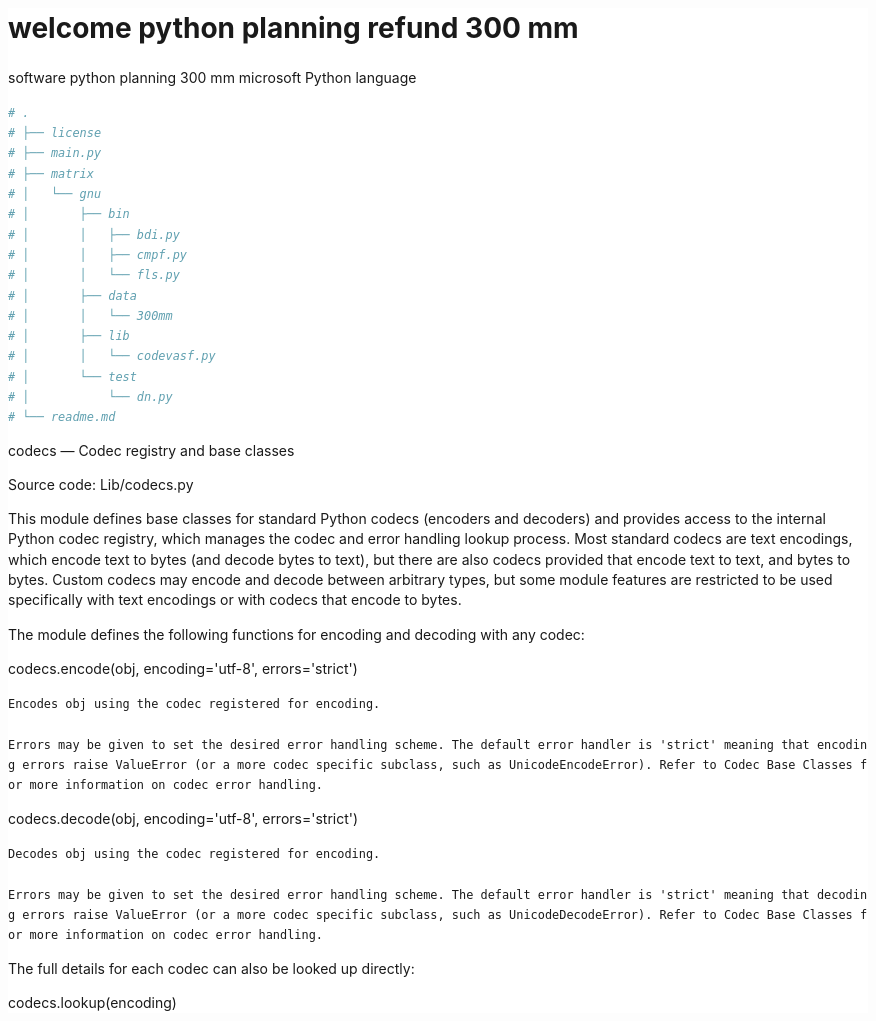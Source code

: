 # welcome python planning refund 300 mm
software python planning 300 mm microsoft Python language

```python
# .
# ├── license
# ├── main.py
# ├── matrix
# │   └── gnu
# │       ├── bin
# │       │   ├── bdi.py
# │       │   ├── cmpf.py
# │       │   └── fls.py
# │       ├── data
# │       │   └── 300mm
# │       ├── lib
# │       │   └── codevasf.py
# │       └── test
# │           └── dn.py
# └── readme.md

```

codecs — Codec registry and base classes

Source code: Lib/codecs.py

This module defines base classes for standard Python codecs (encoders and decoders) and provides access to the internal Python codec registry, which manages the codec and error handling lookup process. Most standard codecs are text encodings, which encode text to bytes (and decode bytes to text), but there are also codecs provided that encode text to text, and bytes to bytes. Custom codecs may encode and decode between arbitrary types, but some module features are restricted to be used specifically with text encodings or with codecs that encode to bytes.

The module defines the following functions for encoding and decoding with any codec:

codecs.encode(obj, encoding='utf-8', errors='strict')

    Encodes obj using the codec registered for encoding.

    Errors may be given to set the desired error handling scheme. The default error handler is 'strict' meaning that encoding errors raise ValueError (or a more codec specific subclass, such as UnicodeEncodeError). Refer to Codec Base Classes for more information on codec error handling.

codecs.decode(obj, encoding='utf-8', errors='strict')

    Decodes obj using the codec registered for encoding.

    Errors may be given to set the desired error handling scheme. The default error handler is 'strict' meaning that decoding errors raise ValueError (or a more codec specific subclass, such as UnicodeDecodeError). Refer to Codec Base Classes for more information on codec error handling.

The full details for each codec can also be looked up directly:

codecs.lookup(encoding)
